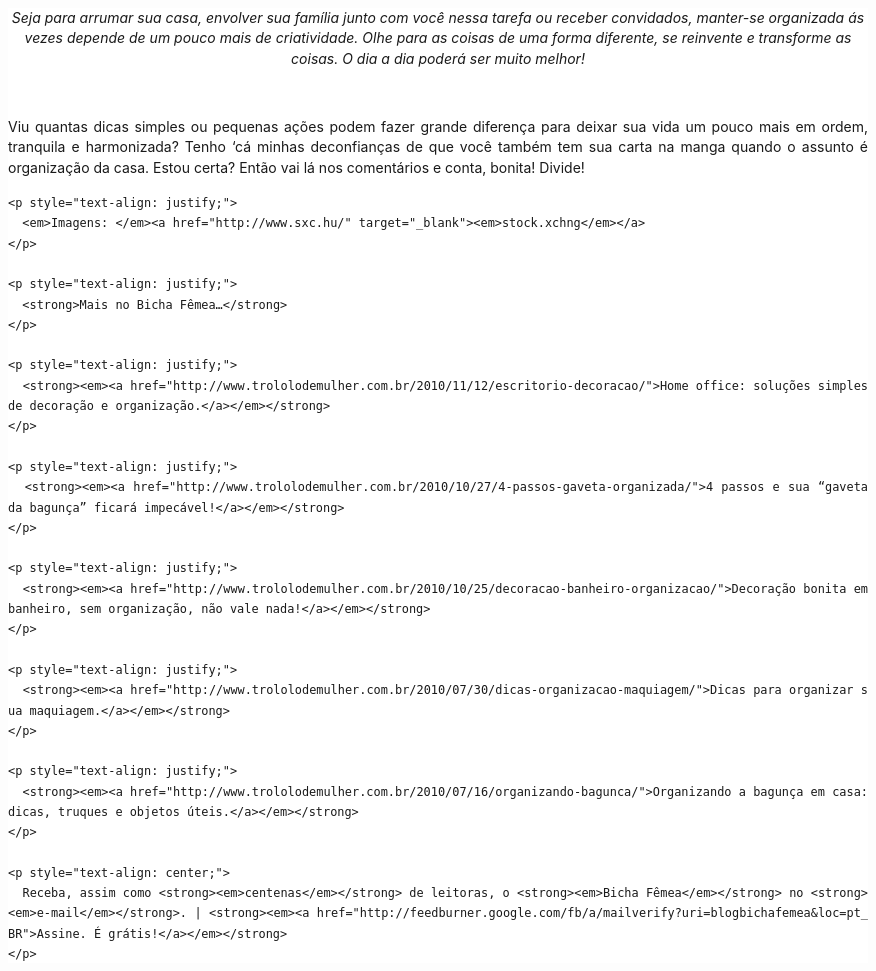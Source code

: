   <div style="text-align: center;">
    <em>Seja para arrumar sua casa, envolver sua família junto com você nessa tarefa ou receber convidados, manter-se organizada ás vezes depende de um pouco mais de criatividade. Olhe para as coisas de uma forma diferente, se reinvente e transforme as coisas. O dia a dia poderá ser muito melhor! </em>
  </div>
  
  <p>
     
  </p>
  
  <div style="text-align: justify;">
    <p>
      Viu quantas dicas simples ou pequenas ações podem fazer grande diferença para deixar sua vida um pouco mais em ordem, tranquila e harmonizada? Tenho ‘cá minhas deconfianças de que você também tem sua carta na manga quando o assunto é organização da casa. Estou certa? Então vai lá nos comentários e conta, bonita! Divide!
    </p>
    
    <p style="text-align: justify;">
      <em>Imagens: </em><a href="http://www.sxc.hu/" target="_blank"><em>stock.xchng</em></a>
    </p>
    
    <p style="text-align: justify;">
      <strong>Mais no Bicha Fêmea…</strong>
    </p>
    
    <p style="text-align: justify;">
      <strong><em><a href="http://www.trololodemulher.com.br/2010/11/12/escritorio-decoracao/">Home office: soluções simples de decoração e organização.</a></em></strong>
    </p>
    
    <p style="text-align: justify;">
      <strong><em><a href="http://www.trololodemulher.com.br/2010/10/27/4-passos-gaveta-organizada/">4 passos e sua “gaveta da bagunça” ficará impecável!</a></em></strong>
    </p>
    
    <p style="text-align: justify;">
      <strong><em><a href="http://www.trololodemulher.com.br/2010/10/25/decoracao-banheiro-organizacao/">Decoração bonita em banheiro, sem organização, não vale nada!</a></em></strong>
    </p>
    
    <p style="text-align: justify;">
      <strong><em><a href="http://www.trololodemulher.com.br/2010/07/30/dicas-organizacao-maquiagem/">Dicas para organizar sua maquiagem.</a></em></strong>
    </p>
    
    <p style="text-align: justify;">
      <strong><em><a href="http://www.trololodemulher.com.br/2010/07/16/organizando-bagunca/">Organizando a bagunça em casa: dicas, truques e objetos úteis.</a></em></strong>
    </p>
    
    <p style="text-align: center;">
      Receba, assim como <strong><em>centenas</em></strong> de leitoras, o <strong><em>Bicha Fêmea</em></strong> no <strong><em>e-mail</em></strong>. | <strong><em><a href="http://feedburner.google.com/fb/a/mailverify?uri=blogbichafemea&loc=pt_BR">Assine. É grátis!</a></em></strong>
    </p>
    